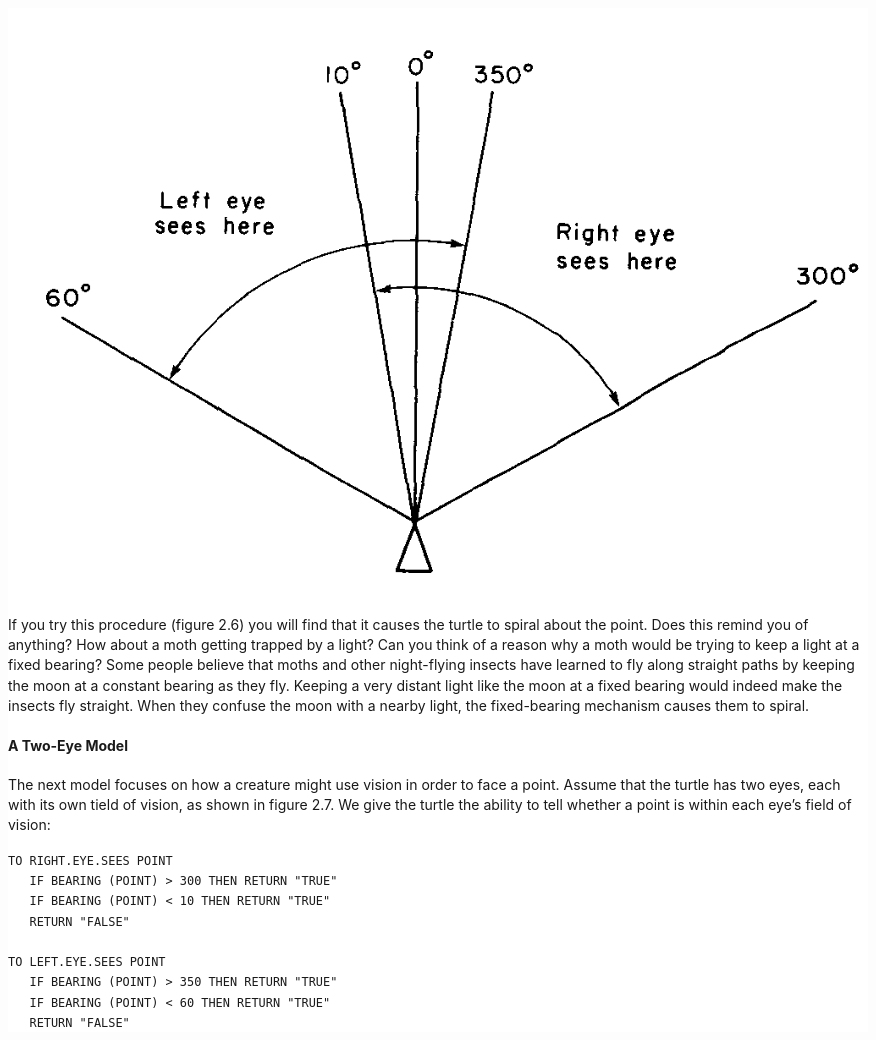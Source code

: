 ![Fields of vision for two-eye model](./fig2-7.png)

If you try this procedure (figure 2.6) you will find that it causes the turtle to spiral about the point. Does this remind you of anything? How about a moth getting trapped by a light? Can you think of a reason why a moth would be trying to keep a light at a fixed bearing? Some people believe that moths and other night-flying insects have learned to fly along straight paths by keeping the moon at a constant bearing as they fly. Keeping a very distant light like the moon at a fixed bearing would indeed make the insects fly straight. When they confuse the moon with a nearby light, the fixed-bearing mechanism causes them to spiral.

#### A Two-Eye Model

The next model focuses on how a creature might use vision in order to face a point. Assume that the turtle has two eyes, each with its own tield of vision, as shown in figure 2.7. We give the turtle the ability to tell whether a point is within each eye’s field of vision:

    TO RIGHT.EYE.SEES POINT
       IF BEARING (POINT) > 300 THEN RETURN "TRUE"
       IF BEARING (POINT) < 10 THEN RETURN "TRUE"
       RETURN "FALSE"

    TO LEFT.EYE.SEES POINT
       IF BEARING (POINT) > 350 THEN RETURN "TRUE"
       IF BEARING (POINT) < 60 THEN RETURN "TRUE"
       RETURN "FALSE"
